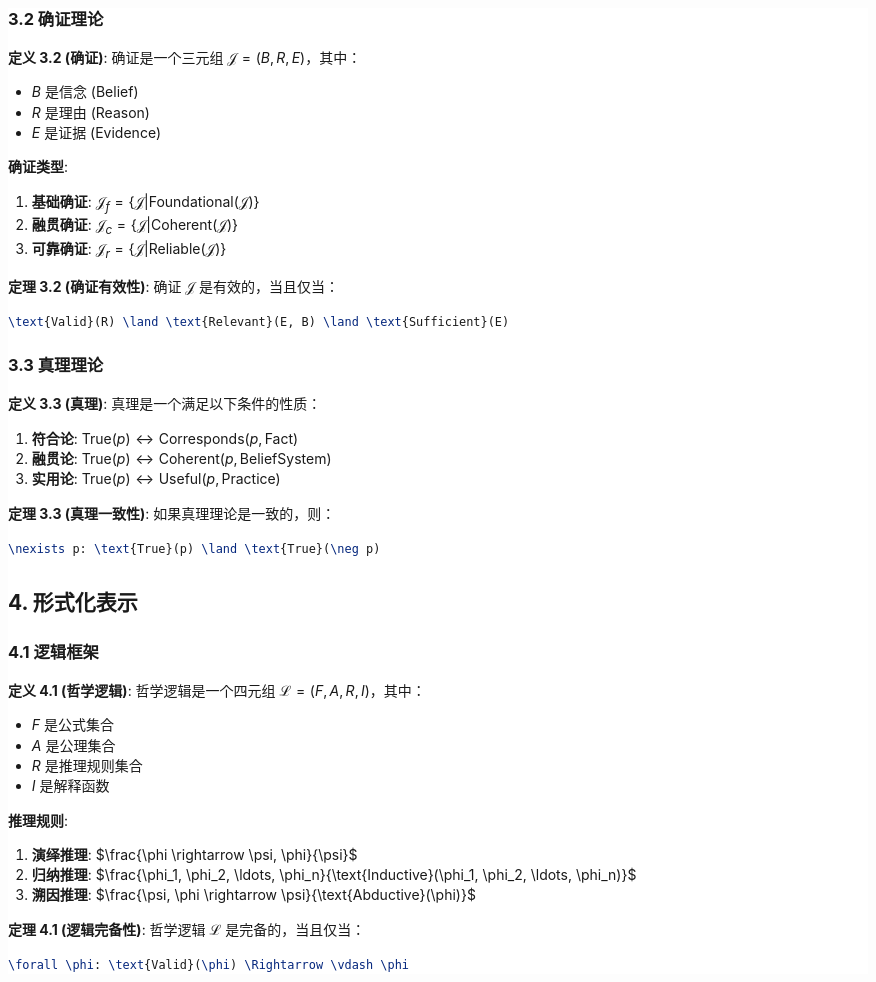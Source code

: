 ### 3.2 确证理论

**定义 3.2 (确证)**: 确证是一个三元组 $\mathcal{J} = (B, R, E)$，其中：

- $B$ 是信念 (Belief)
- $R$ 是理由 (Reason)
- $E$ 是证据 (Evidence)

**确证类型**:

1. **基础确证**: $\mathcal{J}_f = \{\mathcal{J} | \text{Foundational}(\mathcal{J})\}$
2. **融贯确证**: $\mathcal{J}_c = \{\mathcal{J} | \text{Coherent}(\mathcal{J})\}$
3. **可靠确证**: $\mathcal{J}_r = \{\mathcal{J} | \text{Reliable}(\mathcal{J})\}$

**定理 3.2 (确证有效性)**: 确证 $\mathcal{J}$ 是有效的，当且仅当：

```latex
\text{Valid}(R) \land \text{Relevant}(E, B) \land \text{Sufficient}(E)
```

### 3.3 真理理论

**定义 3.3 (真理)**: 真理是一个满足以下条件的性质：

1. **符合论**: $\text{True}(p) \leftrightarrow \text{Corresponds}(p, \text{Fact})$
2. **融贯论**: $\text{True}(p) \leftrightarrow \text{Coherent}(p, \text{BeliefSystem})$
3. **实用论**: $\text{True}(p) \leftrightarrow \text{Useful}(p, \text{Practice})$

**定理 3.3 (真理一致性)**: 如果真理理论是一致的，则：

```latex
\nexists p: \text{True}(p) \land \text{True}(\neg p)
```

## 4. 形式化表示

### 4.1 逻辑框架

**定义 4.1 (哲学逻辑)**: 哲学逻辑是一个四元组 $\mathcal{L} = (F, A, R, I)$，其中：

- $F$ 是公式集合
- $A$ 是公理集合
- $R$ 是推理规则集合
- $I$ 是解释函数

**推理规则**:

1. **演绎推理**: $\frac{\phi \rightarrow \psi, \phi}{\psi}$
2. **归纳推理**: $\frac{\phi_1, \phi_2, \ldots, \phi_n}{\text{Inductive}(\phi_1, \phi_2, \ldots, \phi_n)}$
3. **溯因推理**: $\frac{\psi, \phi \rightarrow \psi}{\text{Abductive}(\phi)}$

**定理 4.1 (逻辑完备性)**: 哲学逻辑 $\mathcal{L}$ 是完备的，当且仅当：

```latex
\forall \phi: \text{Valid}(\phi) \Rightarrow \vdash \phi
```
